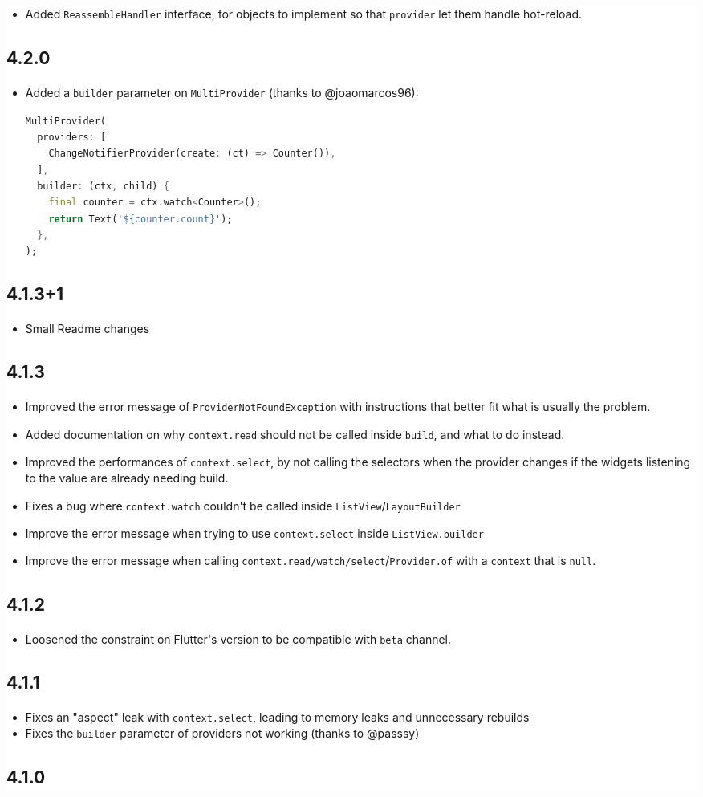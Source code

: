 - Added `ReassembleHandler` interface, for objects to implement so that
  `provider` let them handle hot-reload.

## 4.2.0

- Added a `builder` parameter on `MultiProvider` (thanks to @joaomarcos96):

  ```dart
  MultiProvider(
    providers: [
      ChangeNotifierProvider(create: (ct) => Counter()),
    ],
    builder: (ctx, child) {
      final counter = ctx.watch<Counter>();
      return Text('${counter.count}');
    },
  );
  ```

## 4.1.3+1

- Small Readme changes

## 4.1.3

- Improved the error message of `ProviderNotFoundException` with instructions
  that better fit what is usually the problem.

- Added documentation on why `context.read` should not be called inside `build`,
  and what to do instead.

- Improved the performances of `context.select`, by not calling the selectors
  when the provider changes if the widgets listening to the value are already
  needing build.

- Fixes a bug where `context.watch` couldn't be called inside `ListView`/`LayoutBuilder`

- Improve the error message when trying to use `context.select` inside `ListView.builder`

- Improve the error message when calling `context.read/watch/select`/`Provider.of` with
  a `context` that is `null`.

## 4.1.2

- Loosened the constraint on Flutter's version to be compatible with `beta` channel.

## 4.1.1

- Fixes an "aspect" leak with `context.select`, leading to memory leaks and unnecessary rebuilds
- Fixes the `builder` parameter of providers not working (thanks to @passsy)

## 4.1.0
